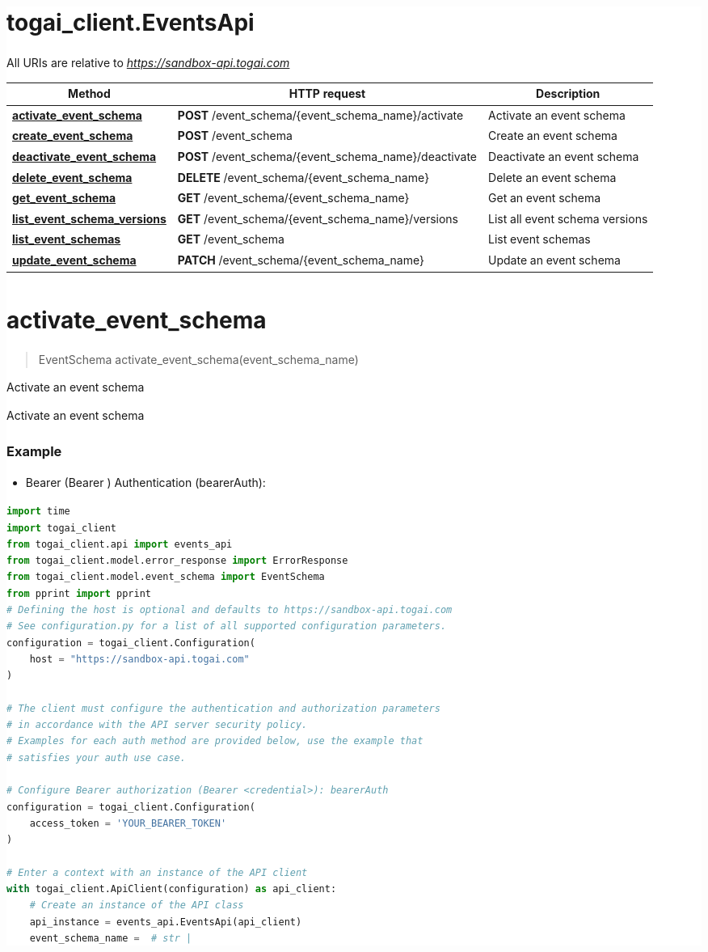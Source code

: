 # togai_client.EventsApi

All URIs are relative to *https://sandbox-api.togai.com*

Method | HTTP request | Description
------------- | ------------- | -------------
[**activate_event_schema**](EventsApi.md#activate_event_schema) | **POST** /event_schema/{event_schema_name}/activate | Activate an event schema
[**create_event_schema**](EventsApi.md#create_event_schema) | **POST** /event_schema | Create an event schema
[**deactivate_event_schema**](EventsApi.md#deactivate_event_schema) | **POST** /event_schema/{event_schema_name}/deactivate | Deactivate an event schema
[**delete_event_schema**](EventsApi.md#delete_event_schema) | **DELETE** /event_schema/{event_schema_name} | Delete an event schema
[**get_event_schema**](EventsApi.md#get_event_schema) | **GET** /event_schema/{event_schema_name} | Get an event schema
[**list_event_schema_versions**](EventsApi.md#list_event_schema_versions) | **GET** /event_schema/{event_schema_name}/versions | List all event schema versions
[**list_event_schemas**](EventsApi.md#list_event_schemas) | **GET** /event_schema | List event schemas
[**update_event_schema**](EventsApi.md#update_event_schema) | **PATCH** /event_schema/{event_schema_name} | Update an event schema


# **activate_event_schema**
> EventSchema activate_event_schema(event_schema_name)

Activate an event schema

Activate an event schema

### Example

* Bearer (Bearer <credential>) Authentication (bearerAuth):

```python
import time
import togai_client
from togai_client.api import events_api
from togai_client.model.error_response import ErrorResponse
from togai_client.model.event_schema import EventSchema
from pprint import pprint
# Defining the host is optional and defaults to https://sandbox-api.togai.com
# See configuration.py for a list of all supported configuration parameters.
configuration = togai_client.Configuration(
    host = "https://sandbox-api.togai.com"
)

# The client must configure the authentication and authorization parameters
# in accordance with the API server security policy.
# Examples for each auth method are provided below, use the example that
# satisfies your auth use case.

# Configure Bearer authorization (Bearer <credential>): bearerAuth
configuration = togai_client.Configuration(
    access_token = 'YOUR_BEARER_TOKEN'
)

# Enter a context with an instance of the API client
with togai_client.ApiClient(configuration) as api_client:
    # Create an instance of the API class
    api_instance = events_api.EventsApi(api_client)
    event_schema_name =  # str | 

```